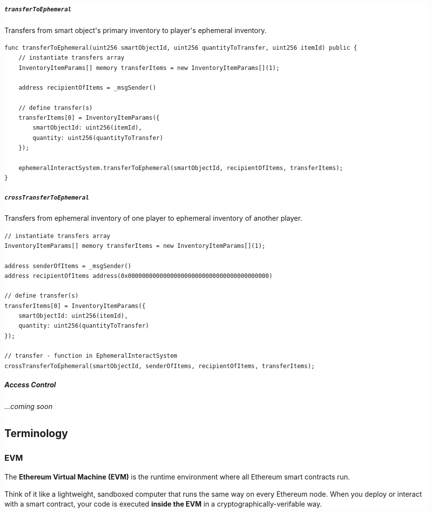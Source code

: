 ##### `transferToEphemeral`

Transfers from smart object's primary inventory to player's ephemeral inventory.

```solidity
func transferToEphemeral(uint256 smartObjectId, uint256 quantityToTransfer, uint256 itemId) public {
	// instantiate transfers array
	InventoryItemParams[] memory transferItems = new InventoryItemParams[](1);
	
	address recipientOfItems = _msgSender()
	
	// define transfer(s)
	transferItems[0] = InventoryItemParams({
		smartObjectId: uint256(itemId),
		quantity: uint256(quantityToTransfer)
	});
	
	ephemeralInteractSystem.transferToEphemeral(smartObjectId, recipientOfItems, transferItems);
}
```
##### `crossTransferToEphemeral`

Transfers from ephemeral inventory of one player to ephemeral inventory of another player.

```solidity
// instantiate transfers array
InventoryItemParams[] memory transferItems = new InventoryItemParams[](1);

address senderOfItems = _msgSender()
address recipientOfItems address(0x0000000000000000000000000000000000000000)

// define transfer(s)
transferItems[0] = InventoryItemParams({
	smartObjectId: uint256(itemId),
	quantity: uint256(quantityToTransfer)
});

// transfer - function in EphemeralInteractSystem
crossTransferToEphemeral(smartObjectId, senderOfItems, recipientOfItems, transferItems);
```

##### Access Control
_...coming soon_

## Terminology

### EVM

The **Ethereum Virtual Machine (EVM)** is the runtime environment where all Ethereum smart contracts run.

Think of it like a lightweight, sandboxed computer that runs the same way on every Ethereum node. When you deploy or interact with a smart contract, your code is executed **inside the EVM** in a cryptographically-verifable way.
